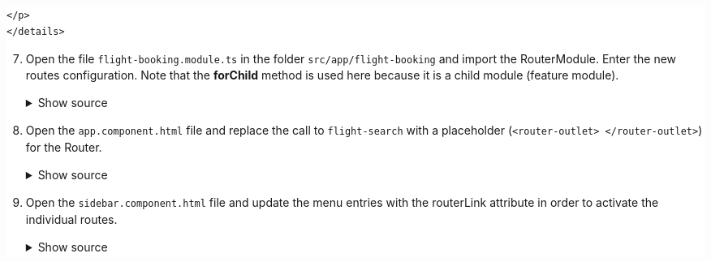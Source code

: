     </p>
    </details>

7. Open the file ``flight-booking.module.ts`` in the folder ``src/app/flight-booking`` and import the RouterModule. Enter the new routes configuration. Note that the **forChild** method is used here because it is a child module (feature module).

     <details>
     <summary>Show source</summary>
     <p>

     ```TypeScript
     @NgModule({
       imports: [
         CommonModule,
         FormsModule,
         SharedModule,

         RouterModule.forChild(FLIGHT_BOOKING_ROUTES) // <-- Add this line!
       ],
       declarations: [
         FlightSearchComponent,
         FlightCardComponent,
         PassengerSearchComponent,
         FlightEditComponent
       ],
       providers: [
         FlightService
       ],
       exports: [
         FlightSearchComponent
       ]
     })
     export class FlightBookingModule { }
     ```

     </p>
     </details>

8. Open the ``app.component.html`` file and replace the call to ``flight-search`` with a placeholder (``<router-outlet> </router-outlet>``) for the Router.

   <details><summary>Show source</summary></details>

9. Open the ``sidebar.component.html`` file and update the menu entries with the routerLink attribute in order to activate the individual routes.

    <details>
    <summary>Show source</summary>
    <p>

    ```HTML
    <ul class="nav">
      <li routerLinkActive="active">
        <a routerLink="home">
          <i class="ti-home"></i>
          <p>Home</p>
        </a>
      </li>

